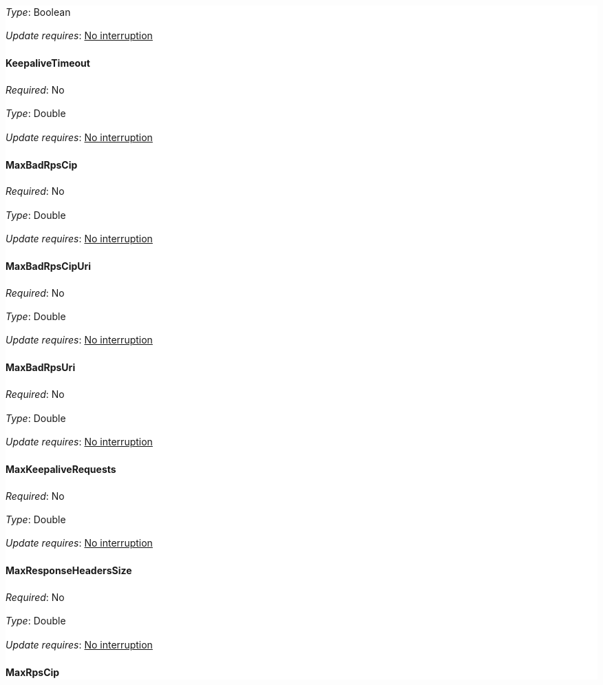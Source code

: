 _Type_: Boolean

_Update requires_: [No interruption](https://docs.aws.amazon.com/AWSCloudFormation/latest/UserGuide/using-cfn-updating-stacks-update-behaviors.html#update-no-interrupt)

#### KeepaliveTimeout

_Required_: No

_Type_: Double

_Update requires_: [No interruption](https://docs.aws.amazon.com/AWSCloudFormation/latest/UserGuide/using-cfn-updating-stacks-update-behaviors.html#update-no-interrupt)

#### MaxBadRpsCip

_Required_: No

_Type_: Double

_Update requires_: [No interruption](https://docs.aws.amazon.com/AWSCloudFormation/latest/UserGuide/using-cfn-updating-stacks-update-behaviors.html#update-no-interrupt)

#### MaxBadRpsCipUri

_Required_: No

_Type_: Double

_Update requires_: [No interruption](https://docs.aws.amazon.com/AWSCloudFormation/latest/UserGuide/using-cfn-updating-stacks-update-behaviors.html#update-no-interrupt)

#### MaxBadRpsUri

_Required_: No

_Type_: Double

_Update requires_: [No interruption](https://docs.aws.amazon.com/AWSCloudFormation/latest/UserGuide/using-cfn-updating-stacks-update-behaviors.html#update-no-interrupt)

#### MaxKeepaliveRequests

_Required_: No

_Type_: Double

_Update requires_: [No interruption](https://docs.aws.amazon.com/AWSCloudFormation/latest/UserGuide/using-cfn-updating-stacks-update-behaviors.html#update-no-interrupt)

#### MaxResponseHeadersSize

_Required_: No

_Type_: Double

_Update requires_: [No interruption](https://docs.aws.amazon.com/AWSCloudFormation/latest/UserGuide/using-cfn-updating-stacks-update-behaviors.html#update-no-interrupt)

#### MaxRpsCip
